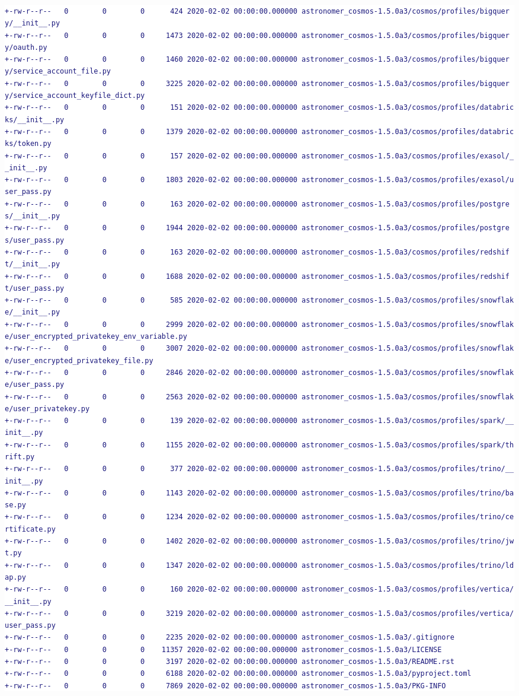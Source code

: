 ```diff
+-rw-r--r--   0        0        0      424 2020-02-02 00:00:00.000000 astronomer_cosmos-1.5.0a3/cosmos/profiles/bigquery/__init__.py
+-rw-r--r--   0        0        0     1473 2020-02-02 00:00:00.000000 astronomer_cosmos-1.5.0a3/cosmos/profiles/bigquery/oauth.py
+-rw-r--r--   0        0        0     1460 2020-02-02 00:00:00.000000 astronomer_cosmos-1.5.0a3/cosmos/profiles/bigquery/service_account_file.py
+-rw-r--r--   0        0        0     3225 2020-02-02 00:00:00.000000 astronomer_cosmos-1.5.0a3/cosmos/profiles/bigquery/service_account_keyfile_dict.py
+-rw-r--r--   0        0        0      151 2020-02-02 00:00:00.000000 astronomer_cosmos-1.5.0a3/cosmos/profiles/databricks/__init__.py
+-rw-r--r--   0        0        0     1379 2020-02-02 00:00:00.000000 astronomer_cosmos-1.5.0a3/cosmos/profiles/databricks/token.py
+-rw-r--r--   0        0        0      157 2020-02-02 00:00:00.000000 astronomer_cosmos-1.5.0a3/cosmos/profiles/exasol/__init__.py
+-rw-r--r--   0        0        0     1803 2020-02-02 00:00:00.000000 astronomer_cosmos-1.5.0a3/cosmos/profiles/exasol/user_pass.py
+-rw-r--r--   0        0        0      163 2020-02-02 00:00:00.000000 astronomer_cosmos-1.5.0a3/cosmos/profiles/postgres/__init__.py
+-rw-r--r--   0        0        0     1944 2020-02-02 00:00:00.000000 astronomer_cosmos-1.5.0a3/cosmos/profiles/postgres/user_pass.py
+-rw-r--r--   0        0        0      163 2020-02-02 00:00:00.000000 astronomer_cosmos-1.5.0a3/cosmos/profiles/redshift/__init__.py
+-rw-r--r--   0        0        0     1688 2020-02-02 00:00:00.000000 astronomer_cosmos-1.5.0a3/cosmos/profiles/redshift/user_pass.py
+-rw-r--r--   0        0        0      585 2020-02-02 00:00:00.000000 astronomer_cosmos-1.5.0a3/cosmos/profiles/snowflake/__init__.py
+-rw-r--r--   0        0        0     2999 2020-02-02 00:00:00.000000 astronomer_cosmos-1.5.0a3/cosmos/profiles/snowflake/user_encrypted_privatekey_env_variable.py
+-rw-r--r--   0        0        0     3007 2020-02-02 00:00:00.000000 astronomer_cosmos-1.5.0a3/cosmos/profiles/snowflake/user_encrypted_privatekey_file.py
+-rw-r--r--   0        0        0     2846 2020-02-02 00:00:00.000000 astronomer_cosmos-1.5.0a3/cosmos/profiles/snowflake/user_pass.py
+-rw-r--r--   0        0        0     2563 2020-02-02 00:00:00.000000 astronomer_cosmos-1.5.0a3/cosmos/profiles/snowflake/user_privatekey.py
+-rw-r--r--   0        0        0      139 2020-02-02 00:00:00.000000 astronomer_cosmos-1.5.0a3/cosmos/profiles/spark/__init__.py
+-rw-r--r--   0        0        0     1155 2020-02-02 00:00:00.000000 astronomer_cosmos-1.5.0a3/cosmos/profiles/spark/thrift.py
+-rw-r--r--   0        0        0      377 2020-02-02 00:00:00.000000 astronomer_cosmos-1.5.0a3/cosmos/profiles/trino/__init__.py
+-rw-r--r--   0        0        0     1143 2020-02-02 00:00:00.000000 astronomer_cosmos-1.5.0a3/cosmos/profiles/trino/base.py
+-rw-r--r--   0        0        0     1234 2020-02-02 00:00:00.000000 astronomer_cosmos-1.5.0a3/cosmos/profiles/trino/certificate.py
+-rw-r--r--   0        0        0     1402 2020-02-02 00:00:00.000000 astronomer_cosmos-1.5.0a3/cosmos/profiles/trino/jwt.py
+-rw-r--r--   0        0        0     1347 2020-02-02 00:00:00.000000 astronomer_cosmos-1.5.0a3/cosmos/profiles/trino/ldap.py
+-rw-r--r--   0        0        0      160 2020-02-02 00:00:00.000000 astronomer_cosmos-1.5.0a3/cosmos/profiles/vertica/__init__.py
+-rw-r--r--   0        0        0     3219 2020-02-02 00:00:00.000000 astronomer_cosmos-1.5.0a3/cosmos/profiles/vertica/user_pass.py
+-rw-r--r--   0        0        0     2235 2020-02-02 00:00:00.000000 astronomer_cosmos-1.5.0a3/.gitignore
+-rw-r--r--   0        0        0    11357 2020-02-02 00:00:00.000000 astronomer_cosmos-1.5.0a3/LICENSE
+-rw-r--r--   0        0        0     3197 2020-02-02 00:00:00.000000 astronomer_cosmos-1.5.0a3/README.rst
+-rw-r--r--   0        0        0     6188 2020-02-02 00:00:00.000000 astronomer_cosmos-1.5.0a3/pyproject.toml
+-rw-r--r--   0        0        0     7869 2020-02-02 00:00:00.000000 astronomer_cosmos-1.5.0a3/PKG-INFO
```